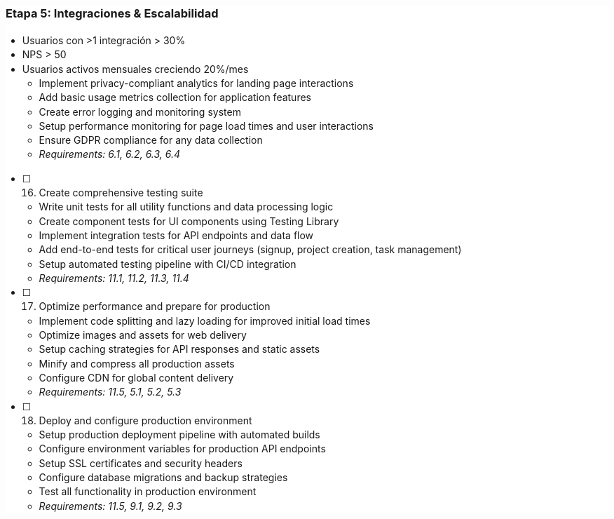 ### Etapa 5: Integraciones & Escalabilidad
- Usuarios con >1 integración > 30%
- NPS > 50
- Usuarios activos mensuales creciendo 20%/mes
  - Implement privacy-compliant analytics for landing page interactions
  - Add basic usage metrics collection for application features
  - Create error logging and monitoring system
  - Setup performance monitoring for page load times and user interactions
  - Ensure GDPR compliance for any data collection
  - _Requirements: 6.1, 6.2, 6.3, 6.4_

- [ ] 16. Create comprehensive testing suite
  - Write unit tests for all utility functions and data processing logic
  - Create component tests for UI components using Testing Library
  - Implement integration tests for API endpoints and data flow
  - Add end-to-end tests for critical user journeys (signup, project creation, task management)
  - Setup automated testing pipeline with CI/CD integration
  - _Requirements: 11.1, 11.2, 11.3, 11.4_

- [ ] 17. Optimize performance and prepare for production
  - Implement code splitting and lazy loading for improved initial load times
  - Optimize images and assets for web delivery
  - Setup caching strategies for API responses and static assets
  - Minify and compress all production assets
  - Configure CDN for global content delivery
  - _Requirements: 11.5, 5.1, 5.2, 5.3_

- [ ] 18. Deploy and configure production environment
  - Setup production deployment pipeline with automated builds
  - Configure environment variables for production API endpoints
  - Setup SSL certificates and security headers
  - Configure database migrations and backup strategies
  - Test all functionality in production environment
  - _Requirements: 11.5, 9.1, 9.2, 9.3_